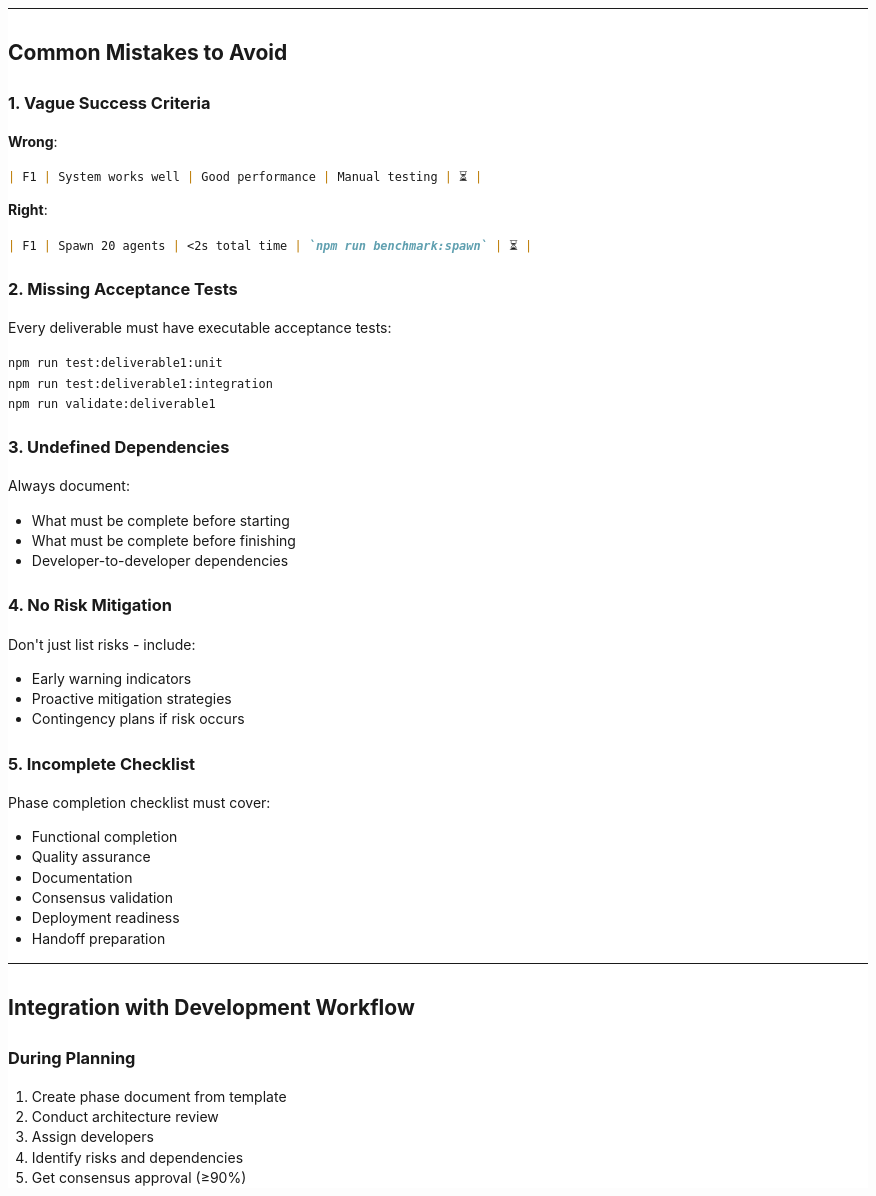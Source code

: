 
---

## Common Mistakes to Avoid

### 1. Vague Success Criteria
**Wrong**:
```markdown
| F1 | System works well | Good performance | Manual testing | ⏳ |
```

**Right**:
```markdown
| F1 | Spawn 20 agents | <2s total time | `npm run benchmark:spawn` | ⏳ |
```

### 2. Missing Acceptance Tests
Every deliverable must have executable acceptance tests:
```bash
npm run test:deliverable1:unit
npm run test:deliverable1:integration
npm run validate:deliverable1
```

### 3. Undefined Dependencies
Always document:
- What must be complete before starting
- What must be complete before finishing
- Developer-to-developer dependencies

### 4. No Risk Mitigation
Don't just list risks - include:
- Early warning indicators
- Proactive mitigation strategies
- Contingency plans if risk occurs

### 5. Incomplete Checklist
Phase completion checklist must cover:
- Functional completion
- Quality assurance
- Documentation
- Consensus validation
- Deployment readiness
- Handoff preparation

---

## Integration with Development Workflow

### During Planning
1. Create phase document from template
2. Conduct architecture review
3. Assign developers
4. Identify risks and dependencies
5. Get consensus approval (≥90%)
